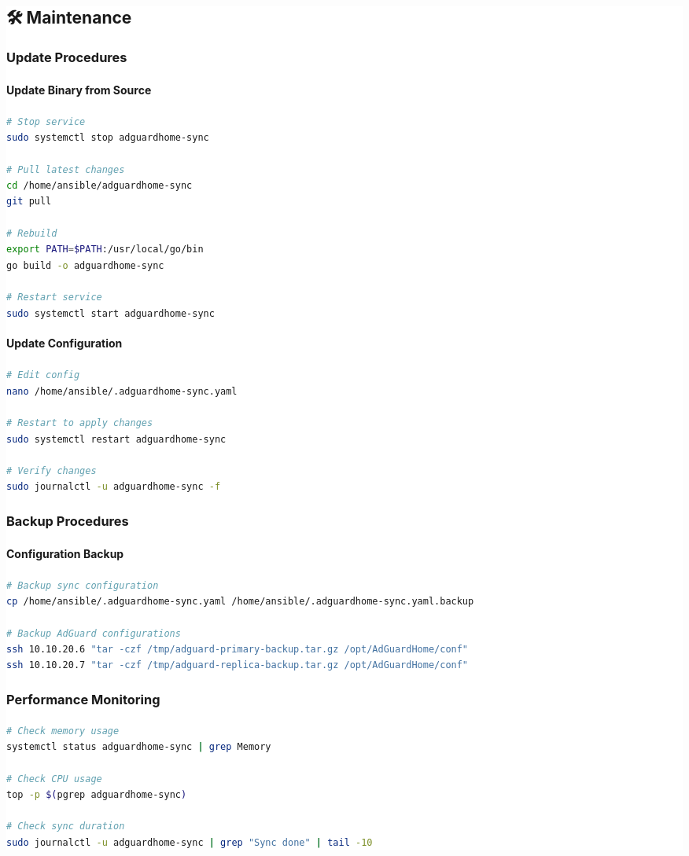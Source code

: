 ## 🛠️ Maintenance

### Update Procedures

#### Update Binary from Source
```bash
# Stop service
sudo systemctl stop adguardhome-sync

# Pull latest changes
cd /home/ansible/adguardhome-sync
git pull

# Rebuild
export PATH=$PATH:/usr/local/go/bin
go build -o adguardhome-sync

# Restart service
sudo systemctl start adguardhome-sync
```

#### Update Configuration
```bash
# Edit config
nano /home/ansible/.adguardhome-sync.yaml

# Restart to apply changes
sudo systemctl restart adguardhome-sync

# Verify changes
sudo journalctl -u adguardhome-sync -f
```

### Backup Procedures

#### Configuration Backup
```bash
# Backup sync configuration
cp /home/ansible/.adguardhome-sync.yaml /home/ansible/.adguardhome-sync.yaml.backup

# Backup AdGuard configurations
ssh 10.10.20.6 "tar -czf /tmp/adguard-primary-backup.tar.gz /opt/AdGuardHome/conf"
ssh 10.10.20.7 "tar -czf /tmp/adguard-replica-backup.tar.gz /opt/AdGuardHome/conf"
```

### Performance Monitoring

```bash
# Check memory usage
systemctl status adguardhome-sync | grep Memory

# Check CPU usage
top -p $(pgrep adguardhome-sync)

# Check sync duration
sudo journalctl -u adguardhome-sync | grep "Sync done" | tail -10
```
